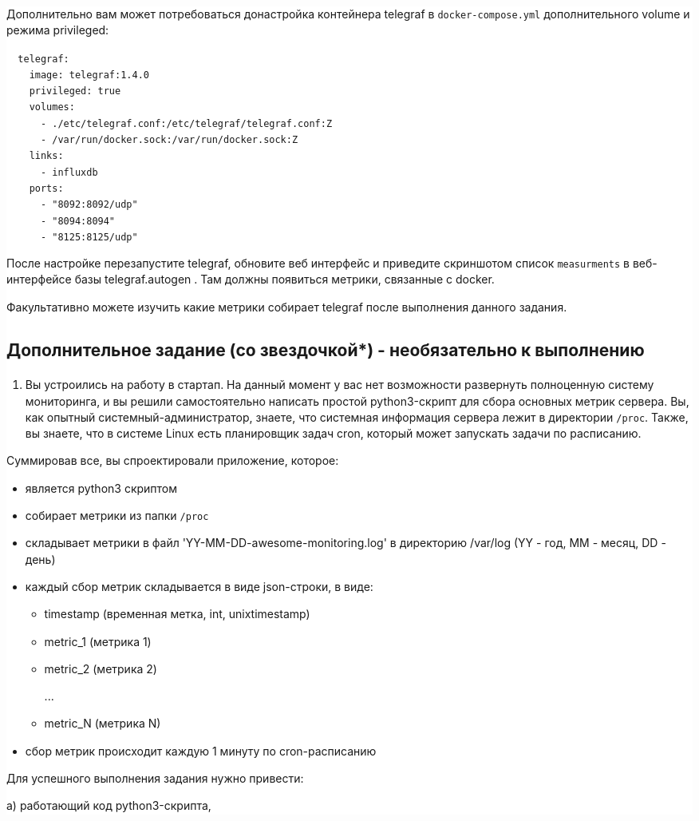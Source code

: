 Дополнительно вам может потребоваться донастройка контейнера telegraf в `docker-compose.yml` дополнительного volume и 
режима privileged:
```
  telegraf:
    image: telegraf:1.4.0
    privileged: true
    volumes:
      - ./etc/telegraf.conf:/etc/telegraf/telegraf.conf:Z
      - /var/run/docker.sock:/var/run/docker.sock:Z
    links:
      - influxdb
    ports:
      - "8092:8092/udp"
      - "8094:8094"
      - "8125:8125/udp"
```

После настройке перезапустите telegraf, обновите веб интерфейс и приведите скриншотом список `measurments` в 
веб-интерфейсе базы telegraf.autogen . Там должны появиться метрики, связанные с docker.

Факультативно можете изучить какие метрики собирает telegraf после выполнения данного задания.

## Дополнительное задание (со звездочкой*) - необязательно к выполнению

1. Вы устроились на работу в стартап. На данный момент у вас нет возможности развернуть полноценную систему 
мониторинга, и вы решили самостоятельно написать простой python3-скрипт для сбора основных метрик сервера. Вы, как 
опытный системный-администратор, знаете, что системная информация сервера лежит в директории `/proc`. 
Также, вы знаете, что в системе Linux есть  планировщик задач cron, который может запускать задачи по расписанию.

Суммировав все, вы спроектировали приложение, которое:
- является python3 скриптом
- собирает метрики из папки `/proc`
- складывает метрики в файл 'YY-MM-DD-awesome-monitoring.log' в директорию /var/log 
(YY - год, MM - месяц, DD - день)
- каждый сбор метрик складывается в виде json-строки, в виде:
  + timestamp (временная метка, int, unixtimestamp)
  + metric_1 (метрика 1)
  + metric_2 (метрика 2)
  
     ...
     
  + metric_N (метрика N)
  
- сбор метрик происходит каждую 1 минуту по cron-расписанию

Для успешного выполнения задания нужно привести:

а) работающий код python3-скрипта,
